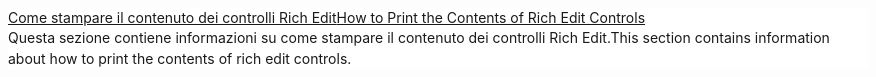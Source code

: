 <td><span data-ttu-id="4fcdb-152"><a href="printing-rich-edit-controls.md">Come stampare il contenuto dei controlli Rich Edit</a></span><span class="sxs-lookup"><span data-stu-id="4fcdb-152"><a href="printing-rich-edit-controls.md">How to Print the Contents of Rich Edit Controls</a></span></span><br/></td>
<td><span data-ttu-id="4fcdb-153">Questa sezione contiene informazioni su come stampare il contenuto dei controlli Rich Edit.</span><span class="sxs-lookup"><span data-stu-id="4fcdb-153">This section contains information about how to print the contents of rich edit controls.</span></span> <br/></td>
</tr>
</tbody>
</table>



 

 


